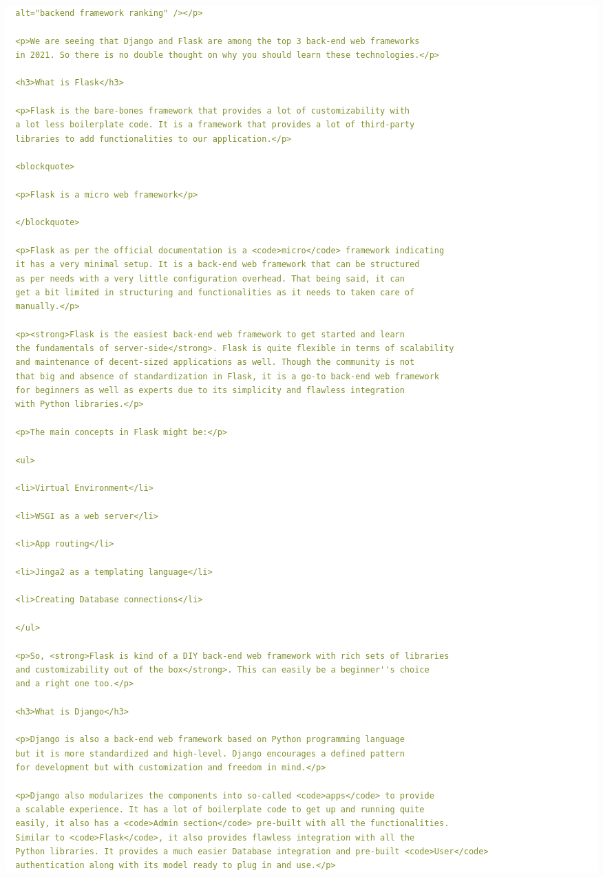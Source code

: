 ```yaml
  alt="backend framework ranking" /></p>

  <p>We are seeing that Django and Flask are among the top 3 back-end web frameworks
  in 2021. So there is no double thought on why you should learn these technologies.</p>

  <h3>What is Flask</h3>

  <p>Flask is the bare-bones framework that provides a lot of customizability with
  a lot less boilerplate code. It is a framework that provides a lot of third-party
  libraries to add functionalities to our application.</p>

  <blockquote>

  <p>Flask is a micro web framework</p>

  </blockquote>

  <p>Flask as per the official documentation is a <code>micro</code> framework indicating
  it has a very minimal setup. It is a back-end web framework that can be structured
  as per needs with a very little configuration overhead. That being said, it can
  get a bit limited in structuring and functionalities as it needs to taken care of
  manually.</p>

  <p><strong>Flask is the easiest back-end web framework to get started and learn
  the fundamentals of server-side</strong>. Flask is quite flexible in terms of scalability
  and maintenance of decent-sized applications as well. Though the community is not
  that big and absence of standardization in Flask, it is a go-to back-end web framework
  for beginners as well as experts due to its simplicity and flawless integration
  with Python libraries.</p>

  <p>The main concepts in Flask might be:</p>

  <ul>

  <li>Virtual Environment</li>

  <li>WSGI as a web server</li>

  <li>App routing</li>

  <li>Jinga2 as a templating language</li>

  <li>Creating Database connections</li>

  </ul>

  <p>So, <strong>Flask is kind of a DIY back-end web framework with rich sets of libraries
  and customizability out of the box</strong>. This can easily be a beginner''s choice
  and a right one too.</p>

  <h3>What is Django</h3>

  <p>Django is also a back-end web framework based on Python programming language
  but it is more standardized and high-level. Django encourages a defined pattern
  for development but with customization and freedom in mind.</p>

  <p>Django also modularizes the components into so-called <code>apps</code> to provide
  a scalable experience. It has a lot of boilerplate code to get up and running quite
  easily, it also has a <code>Admin section</code> pre-built with all the functionalities.
  Similar to <code>Flask</code>, it also provides flawless integration with all the
  Python libraries. It provides a much easier Database integration and pre-built <code>User</code>
  authentication along with its model ready to plug in and use.</p>

```